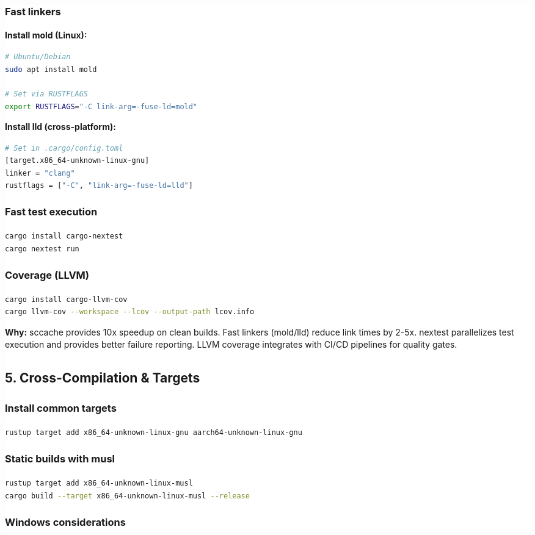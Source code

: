 ### Fast linkers

**Install mold (Linux):**
```bash
# Ubuntu/Debian
sudo apt install mold

# Set via RUSTFLAGS
export RUSTFLAGS="-C link-arg=-fuse-ld=mold"
```

**Install lld (cross-platform):**
```bash
# Set in .cargo/config.toml
[target.x86_64-unknown-linux-gnu]
linker = "clang"
rustflags = ["-C", "link-arg=-fuse-ld=lld"]
```

### Fast test execution

```bash
cargo install cargo-nextest
cargo nextest run
```

### Coverage (LLVM)

```bash
cargo install cargo-llvm-cov
cargo llvm-cov --workspace --lcov --output-path lcov.info
```

**Why:** sccache provides 10x speedup on clean builds. Fast linkers (mold/lld) reduce link times by 2-5x. nextest parallelizes test execution and provides better failure reporting. LLVM coverage integrates with CI/CD pipelines for quality gates.

## 5. Cross-Compilation & Targets

### Install common targets

```bash
rustup target add x86_64-unknown-linux-gnu aarch64-unknown-linux-gnu
```

### Static builds with musl

```bash
rustup target add x86_64-unknown-linux-musl
cargo build --target x86_64-unknown-linux-musl --release
```

### Windows considerations
